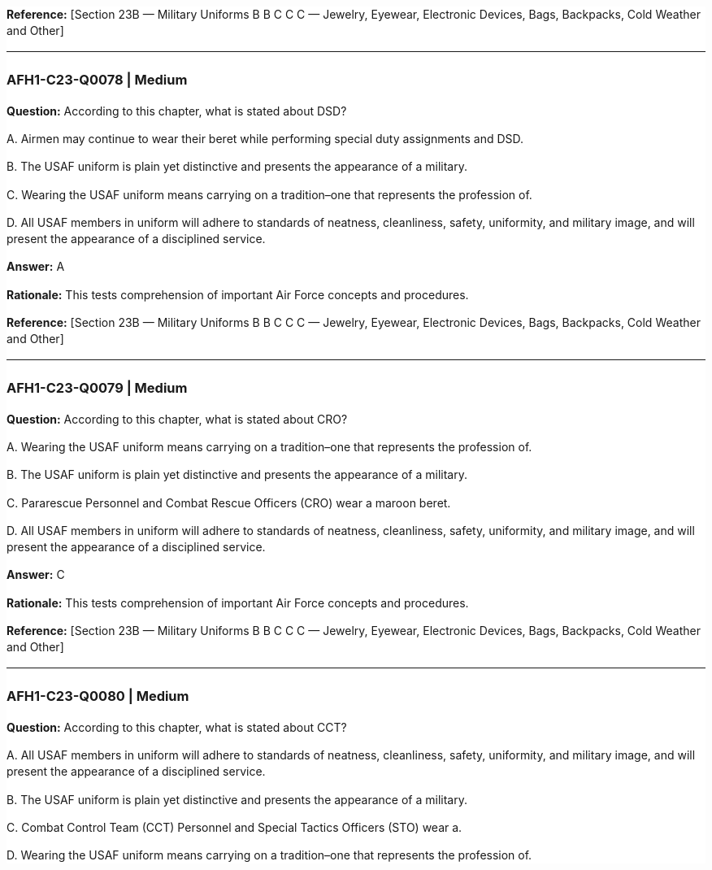 **Reference:** [Section 23B — Military Uniforms B B C C C — Jewelry, Eyewear, Electronic Devices, Bags, Backpacks, Cold Weather and Other]

---

### AFH1-C23-Q0078 | Medium

**Question:** According to this chapter, what is stated about DSD?

A. Airmen may continue to wear their beret while performing special duty assignments and DSD.

B. The USAF uniform is plain yet distinctive and presents the appearance of a military.

C. Wearing the USAF uniform means carrying on a tradition–one that represents the profession of.

D. All USAF members in uniform will adhere to standards of neatness, cleanliness, safety, uniformity, and military image, and will present the appearance of a disciplined service.

**Answer:** A

**Rationale:** This tests comprehension of important Air Force concepts and procedures.

**Reference:** [Section 23B — Military Uniforms B B C C C — Jewelry, Eyewear, Electronic Devices, Bags, Backpacks, Cold Weather and Other]

---

### AFH1-C23-Q0079 | Medium

**Question:** According to this chapter, what is stated about CRO?

A. Wearing the USAF uniform means carrying on a tradition–one that represents the profession of.

B. The USAF uniform is plain yet distinctive and presents the appearance of a military.

C. Pararescue Personnel and Combat Rescue Officers (CRO) wear a maroon beret.

D. All USAF members in uniform will adhere to standards of neatness, cleanliness, safety, uniformity, and military image, and will present the appearance of a disciplined service.

**Answer:** C

**Rationale:** This tests comprehension of important Air Force concepts and procedures.

**Reference:** [Section 23B — Military Uniforms B B C C C — Jewelry, Eyewear, Electronic Devices, Bags, Backpacks, Cold Weather and Other]

---

### AFH1-C23-Q0080 | Medium

**Question:** According to this chapter, what is stated about CCT?

A. All USAF members in uniform will adhere to standards of neatness, cleanliness, safety, uniformity, and military image, and will present the appearance of a disciplined service.

B. The USAF uniform is plain yet distinctive and presents the appearance of a military.

C. Combat Control Team (CCT) Personnel and Special Tactics Officers (STO) wear a.

D. Wearing the USAF uniform means carrying on a tradition–one that represents the profession of.
